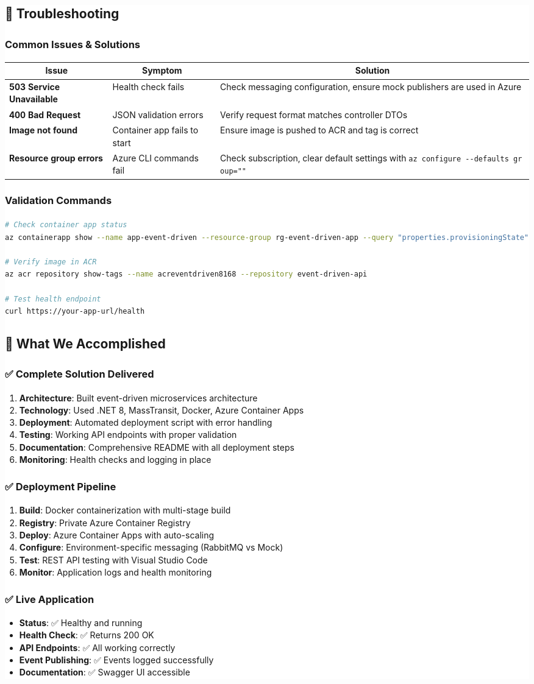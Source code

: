 ## 🔧 Troubleshooting

### Common Issues & Solutions

| Issue | Symptom | Solution |
|-------|---------|----------|
| **503 Service Unavailable** | Health check fails | Check messaging configuration, ensure mock publishers are used in Azure |
| **400 Bad Request** | JSON validation errors | Verify request format matches controller DTOs |
| **Image not found** | Container app fails to start | Ensure image is pushed to ACR and tag is correct |
| **Resource group errors** | Azure CLI commands fail | Check subscription, clear default settings with `az configure --defaults group=""` |

### Validation Commands
```bash
# Check container app status
az containerapp show --name app-event-driven --resource-group rg-event-driven-app --query "properties.provisioningState"

# Verify image in ACR
az acr repository show-tags --name acreventdriven8168 --repository event-driven-api

# Test health endpoint
curl https://your-app-url/health
```

## 🎯 What We Accomplished

### ✅ Complete Solution Delivered
1. **Architecture**: Built event-driven microservices architecture
2. **Technology**: Used .NET 8, MassTransit, Docker, Azure Container Apps
3. **Deployment**: Automated deployment script with error handling
4. **Testing**: Working API endpoints with proper validation
5. **Documentation**: Comprehensive README with all deployment steps
6. **Monitoring**: Health checks and logging in place

### ✅ Deployment Pipeline
1. **Build**: Docker containerization with multi-stage build
2. **Registry**: Private Azure Container Registry
3. **Deploy**: Azure Container Apps with auto-scaling
4. **Configure**: Environment-specific messaging (RabbitMQ vs Mock)
5. **Test**: REST API testing with Visual Studio Code
6. **Monitor**: Application logs and health monitoring

### ✅ Live Application
- **Status**: ✅ Healthy and running
- **Health Check**: ✅ Returns 200 OK
- **API Endpoints**: ✅ All working correctly
- **Event Publishing**: ✅ Events logged successfully
- **Documentation**: ✅ Swagger UI accessible
